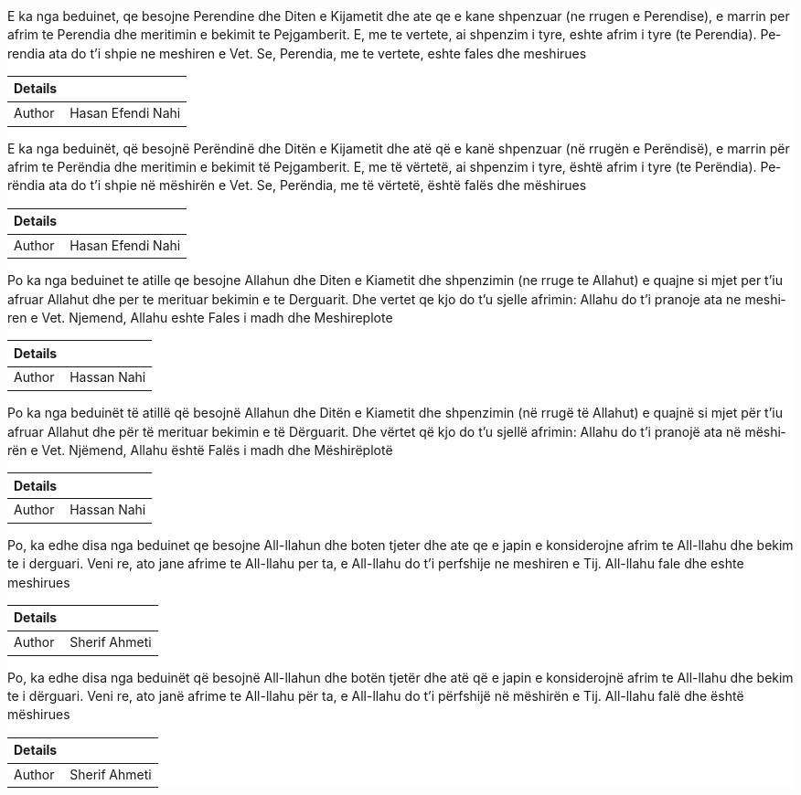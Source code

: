 
<div dir="ltr" lang="sq" style={{fontSize:'larger',backgroundColor:'#f8f9fa',padding:20}}>
E ka nga beduinet, qe besojne Perendine dhe Diten e Kijametit dhe ate qe e kane shpenzuar (ne rrugen e Perendise), e marrin per afrim te Perendia dhe meritimin e bekimit te Pejgamberit. E, me te vertete, ai shpenzim i tyre, eshte afrim i tyre (te Perendia). Perendia ata do t’i shpie ne meshiren e Vet. Se, Perendia, me te vertete, eshte fales dhe meshirues
</div>
<div style={{backgroundColor:'#f8f9fa',padding:20, marginBottom: 10}}><table> <thead> <tr> <th>Details</th> <th></th> </tr> </thead> <tbody> <tr><td>Author</td><td>Hasan Efendi Nahi</td></tr></tbody></table></div>


<div dir="ltr" lang="sq" style={{fontSize:'larger',backgroundColor:'#f8f9fa',padding:20}}>
E ka nga beduinët, që besojnë Perëndinë dhe Ditën e Kijametit dhe atë që e kanë shpenzuar (në rrugën e Perëndisë), e marrin për afrim te Perëndia dhe meritimin e bekimit të Pejgamberit. E, me të vërtetë, ai shpenzim i tyre, është afrim i tyre (te Perëndia). Perëndia ata do t’i shpie në mëshirën e Vet. Se, Perëndia, me të vërtetë, është falës dhe mëshirues
</div>
<div style={{backgroundColor:'#f8f9fa',padding:20, marginBottom: 10}}><table> <thead> <tr> <th>Details</th> <th></th> </tr> </thead> <tbody> <tr><td>Author</td><td>Hasan Efendi Nahi</td></tr></tbody></table></div>


<div dir="ltr" lang="sq" style={{fontSize:'larger',backgroundColor:'#f8f9fa',padding:20}}>
Po ka nga beduinet te atille qe besojne Allahun dhe Diten e Kiametit dhe shpenzimin (ne rruge te Allahut) e quajne si mjet per t’iu afruar Allahut dhe per te merituar bekimin e te Derguarit. Dhe vertet qe kjo do t’u sjelle afrimin: Allahu do t’i pranoje ata ne meshiren e Vet. Njemend, Allahu eshte Fales i madh dhe Meshireplote
</div>
<div style={{backgroundColor:'#f8f9fa',padding:20, marginBottom: 10}}><table> <thead> <tr> <th>Details</th> <th></th> </tr> </thead> <tbody> <tr><td>Author</td><td>Hassan Nahi</td></tr></tbody></table></div>


<div dir="ltr" lang="sq" style={{fontSize:'larger',backgroundColor:'#f8f9fa',padding:20}}>
Po ka nga beduinët të atillë që besojnë Allahun dhe Ditën e Kiametit dhe shpenzimin (në rrugë të Allahut) e quajnë si mjet për t’iu afruar Allahut dhe për të merituar bekimin e të Dërguarit. Dhe vërtet që kjo do t’u sjellë afrimin: Allahu do t’i pranojë ata në mëshirën e Vet. Njëmend, Allahu është Falës i madh dhe Mëshirëplotë
</div>
<div style={{backgroundColor:'#f8f9fa',padding:20, marginBottom: 10}}><table> <thead> <tr> <th>Details</th> <th></th> </tr> </thead> <tbody> <tr><td>Author</td><td>Hassan Nahi</td></tr></tbody></table></div>


<div dir="ltr" lang="sq" style={{fontSize:'larger',backgroundColor:'#f8f9fa',padding:20}}>
Po, ka edhe disa nga beduinet qe besojne All-llahun dhe boten tjeter dhe ate qe e japin e konsiderojne afrim te All-llahu dhe bekim te i derguari. Veni re, ato jane afrime te All-llahu per ta, e All-llahu do t’i perfshije ne meshiren e Tij. All-llahu fale dhe eshte meshirues
</div>
<div style={{backgroundColor:'#f8f9fa',padding:20, marginBottom: 10}}><table> <thead> <tr> <th>Details</th> <th></th> </tr> </thead> <tbody> <tr><td>Author</td><td>Sherif Ahmeti</td></tr></tbody></table></div>


<div dir="ltr" lang="sq" style={{fontSize:'larger',backgroundColor:'#f8f9fa',padding:20}}>
Po, ka edhe disa nga beduinët që besojnë All-llahun dhe botën tjetër dhe atë që e japin e konsiderojnë afrim te All-llahu dhe bekim te i dërguari. Veni re, ato janë afrime te All-llahu për ta, e All-llahu do t’i përfshijë në mëshirën e Tij. All-llahu falë dhe është mëshirues
</div>
<div style={{backgroundColor:'#f8f9fa',padding:20, marginBottom: 10}}><table> <thead> <tr> <th>Details</th> <th></th> </tr> </thead> <tbody> <tr><td>Author</td><td>Sherif Ahmeti</td></tr></tbody></table></div>
